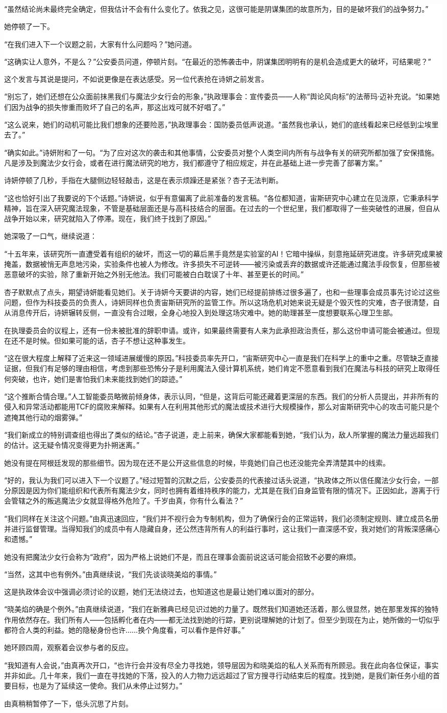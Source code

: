“虽然结论尚未最终完全确定，但我估计不会有什么变化了。依我之见，这很可能是阴谋集团的故意所为，目的是破坏我们的战争努力。”

她停顿了一下。

“在我们进入下一个议题之前，大家有什么问题吗？”她问道。

“这确实让人意外，不是么？”公安委员问道，停顿片刻。“在最近的恐怖袭击中，阴谋集团明明有的是机会造成更大的破坏，可结果呢？”

这个发言与其说是提问，不如说更像是在表达感受。另一位代表抢在诗妍之前发言。

“别忘了，她们还想在公众面前抹黑我们与魔法少女行会的形象，”执政理事会：宣传委员——人称“舆论风向标”的法蒂玛·迈补充说。“如果她们因为战争的损失惨重而败坏了自己的名声，那这出戏可就不好唱了。”

“这么说来，她们的动机可能比我们想象的还要险恶，”执政理事会：国防委员低声说道。“虽然我也承认，她们的底线看起来已经低到尘埃里去了。”

“确实如此。”诗妍附和了一句。“为了应对这次的袭击和其他事情，公安委员对整个人类空间内所有与战争有关的研究所都加强了安保措施。凡是涉及到魔法少女行会，或者在进行魔法研究的地方，我们都遵守了相应规定，并在此基础上进一步完善了部署方案。”

诗妍停顿了几秒，手指在大腿侧边轻轻敲击，这是在表示烦躁还是紧张？杏子无法判断。

“这也恰好引出了我要说的下个话题。”诗妍说，似乎有意偏离了此前准备的发言稿。“各位都知道，宙斯研究中心建立在见泷原，它秉承科学精神，旨在深入研究魔法现象，不管是基础层面还是与高科技结合的层面。在过去的一个世纪里，我们都取得了一些突破性的进展，但自从战争开始以来，研究就陷入了停滞。现在，我们终于找到了原因。”

她深吸了一口气，继续说道：

“十五年来，该研究所一直遭受着有组织的破坏，而这一切的幕后黑手竟然是实验室的AI！它暗中操纵，刻意拖延研究进度。许多研究成果被掩盖，数据被悄无声息地污染，实验条件也被人为修改。许多损失不可逆转——被污染或丢弃的数据或许还能通过魔法手段恢复，但那些被恶意破坏的实验，除了重新开始之外别无他法。我们可能被白白耽误了十年、甚至更长的时间。”

杏子默默点了点头，期望诗妍能看见她们。关于诗妍今天要讲的内容，她们已经提前排练过很多遍了，也和一些理事会成员事先讨论过这些问题，但作为科技委员的负责人，诗妍同样也负责宙斯研究所的监管工作。所以这场危机对她来说无疑是个毁灭性的灾难，杏子很清楚，自从消息传开后，诗妍辗转反侧，一直没有合过眼，全身心地投入到处理这场灾难中。她的助理甚至一度想要联系心理卫生部。

在执理委员会的议程上，还有一份未被批准的辞职申请。或许，如果最终需要有人来为此承担政治责任，那么这份申请可能会被通过。但现在还不是时候。但如果可能的话，杏子不想让这种事发生。

“这在很大程度上解释了近来这一领域进展缓慢的原因。”科技委员率先开口，“宙斯研究中心一直是我们在科学上的重中之重。尽管缺乏直接证据，但我们有足够的理由相信，考虑到那些恐怖分子是利用魔法入侵计算机系统，她们肯定不愿意看到我们在魔法与科技的研究上取得任何突破，也许，她们是害怕我们未来能找到她们的踪迹。”

“这个推断合情合理。”人工智能委员略微前倾身体，表示认同，“但是，这背后可能还藏着更深层的东西。我们的分析人员提出，并非所有的侵入和异常活动都能用TCF的腐败来解释。如果有人在利用其他形式的魔法或技术进行大规模操作，那么对宙斯研究中心的攻击可能只是个遮掩其他行动的烟雾弹。”

“我们新成立的特别调查组也得出了类似的结论。”杏子说道，走上前来，确保大家都能看到她，“我们认为，敌人所掌握的魔法力量远超我们的估计。这无疑令情况变得更为扑朔迷离。”

她没有提在阿根廷发现的那些细节。因为现在还不是公开这些信息的时候，毕竟她们自己也还没能完全弄清楚其中的线索。

“好的，我认为我们可以进入下一个议题了。”经过短暂的沉默之后，公安委员的代表接过话头说道，“执政体之所以信任魔法少女行会，一部分原因是因为你们能组织和代表所有魔法少女，同时也拥有着维持秩序的能力，尤其是在我们自身监管有限的情况下。正因如此，游离于行会管辖之外的叛逃魔法少女就显得格外危险了。千岁由真，你有什么看法？”

“我们同样在关注这个问题。”由真迅速回应，“我们并不视行会为专制机构，但为了确保行会的正常运转，我们必须制定规则、建立成员名册并进行监督管理。当得知我们的成员中有人隐藏自身，还公然违背所有人的利益行事时，这让我们一直深感不安，我对她们的背叛深感痛心和遗憾。”

她没有把魔法少女行会称为“政府”，因为严格上说她们不是，而且在理事会面前说这话可能会招致不必要的麻烦。

“当然，这其中也有例外。”由真继续说，“我们先谈谈晓美焰的事情。”

这是执政体会议中强调必须讨论的议题，她们无法绕过去，也知道这也是最让她们难以面对的部分。

“晓美焰的确是个例外。”由真继续说道，“我们在新雅典已经见识过她的力量了。既然我们知道她还活着，那么很显然，她在那里发挥的独特作用依然存在。我们所有人——包括孵化者在内——都无法找到她的行踪，更别说理解她的计划了。但至少到现在为止，她所做的一切似乎都符合人类的利益。她的隐秘身份也许……换个角度看，可以看作是件好事。”

她环顾四周，观察着会议参与者的反应。

“我知道有人会说，”由真再次开口，“也许行会并没有尽全力寻找她，领导层因为和晓美焰的私人关系而有所顾忌。我在此向各位保证，事实并非如此。几十年来，我们一直在寻找她的下落，投入的人力物力远远超过了官方搜寻行动结束后的程度。找到她，是我们新任务小组的首要目标，也是为了延续这一使命。我们从未停止过努力。”

由真稍稍暂停了一下，低头沉思了片刻。
